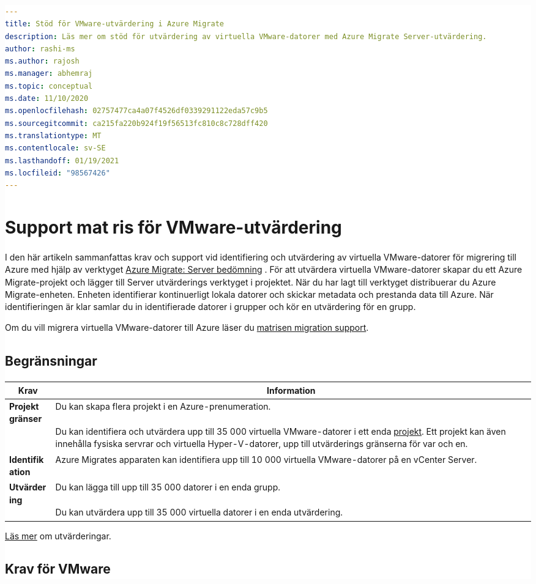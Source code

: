 ```yaml
---
title: Stöd för VMware-utvärdering i Azure Migrate
description: Läs mer om stöd för utvärdering av virtuella VMware-datorer med Azure Migrate Server-utvärdering.
author: rashi-ms
ms.author: rajosh
ms.manager: abhemraj
ms.topic: conceptual
ms.date: 11/10/2020
ms.openlocfilehash: 02757477ca4a07f4526df0339291122eda57c9b5
ms.sourcegitcommit: ca215fa220b924f19f56513fc810c8c728dff420
ms.translationtype: MT
ms.contentlocale: sv-SE
ms.lasthandoff: 01/19/2021
ms.locfileid: "98567426"
---
```

# <a name="support-matrix-for-vmware-assessment"></a>Support mat ris för VMware-utvärdering 

I den här artikeln sammanfattas krav och support vid identifiering och utvärdering av virtuella VMware-datorer för migrering till Azure med hjälp av verktyget [Azure Migrate: Server bedömning](migrate-services-overview.md#azure-migrate-server-assessment-tool) . För att utvärdera virtuella VMware-datorer skapar du ett Azure Migrate-projekt och lägger till Server utvärderings verktyget i projektet. När du har lagt till verktyget distribuerar du Azure Migrate-enheten. Enheten identifierar kontinuerligt lokala datorer och skickar metadata och prestanda data till Azure. När identifieringen är klar samlar du in identifierade datorer i grupper och kör en utvärdering för en grupp. 

Om du vill migrera virtuella VMware-datorer till Azure läser du [matrisen migration support](migrate-support-matrix-vmware-migration.md).



## <a name="limitations"></a>Begränsningar

**Krav** | **Information**
--- | ---
**Projekt gränser** | Du kan skapa flera projekt i en Azure-prenumeration.<br/><br/> Du kan identifiera och utvärdera upp till 35 000 virtuella VMware-datorer i ett enda [projekt](migrate-support-matrix.md#azure-migrate-projects). Ett projekt kan även innehålla fysiska servrar och virtuella Hyper-V-datorer, upp till utvärderings gränserna för var och en.
**Identifikation** | Azure Migrates apparaten kan identifiera upp till 10 000 virtuella VMware-datorer på en vCenter Server.
**Utvärdering** | Du kan lägga till upp till 35 000 datorer i en enda grupp.<br/><br/> Du kan utvärdera upp till 35 000 virtuella datorer i en enda utvärdering.

[Läs mer](concepts-assessment-calculation.md) om utvärderingar.


## <a name="vmware-requirements"></a>Krav för VMware
